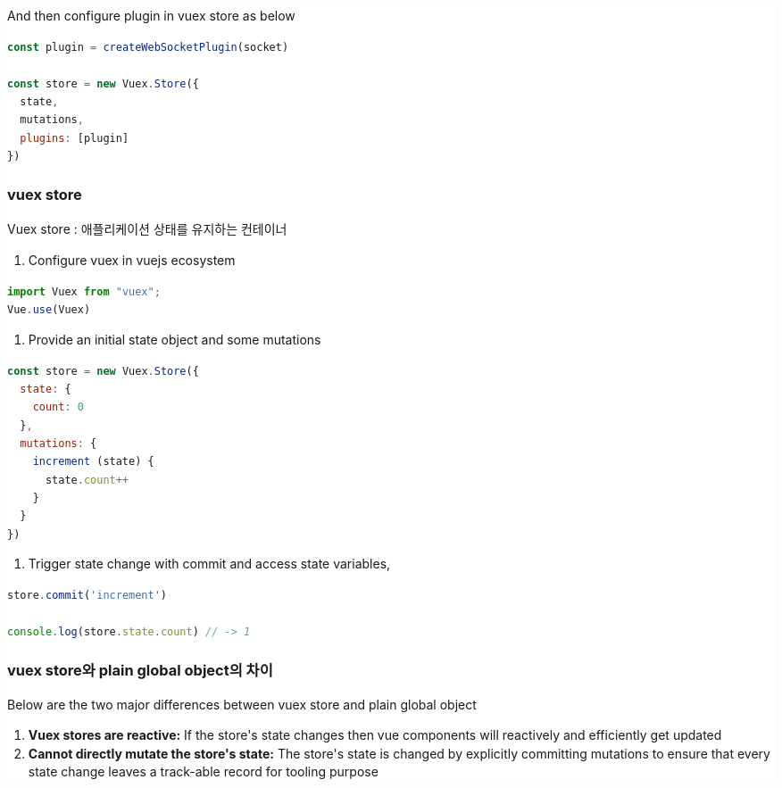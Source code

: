    And then configure plugin in vuex store as below

   ```javascript
   const plugin = createWebSocketPlugin(socket)
   
   const store = new Vuex.Store({
     state,
     mutations,
     plugins: [plugin]
   })
   ```



### vuex store

Vuex store : 애플리케이션 상태를 유지하는 컨테이너

1. Configure vuex in vuejs ecosystem

```javascript
import Vuex from "vuex";
Vue.use(Vuex)
```

1. Provide an initial state object and some mutations

```javascript
const store = new Vuex.Store({
  state: {
    count: 0
  },
  mutations: {
    increment (state) {
      state.count++
    }
  }
})
```

1. Trigger state change with commit and access state variables,

```javascript
store.commit('increment')

console.log(store.state.count) // -> 1
```



### vuex store와 plain global object의 차이

Below are the two major differences between vuex store and plain global object

1. **Vuex stores are reactive:** If the store's state changes then vue components will reactively and efficiently get updated
2. **Cannot directly mutate the store's state:** The store's state is changed by explicitly committing mutations to ensure that every state change leaves a track-able record for tooling purpose
